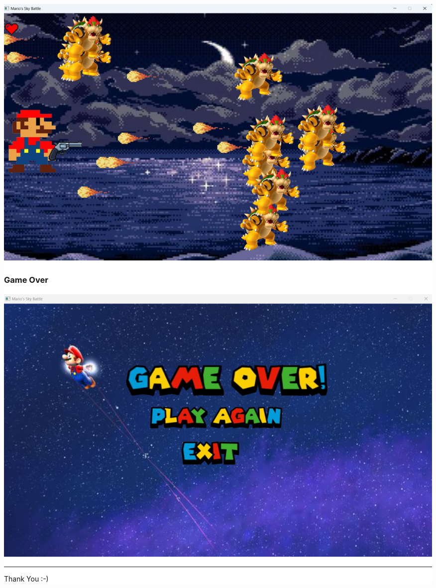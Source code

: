 ![level3-img.png](..%2F..%2F..%2F..%2Fresources%2Fcom%2Fexample%2Fdemo%2Fimages%2Freadme%20images%2Flevel3-img.png)
### Game Over
![gameover-img.png](..%2F..%2F..%2F..%2Fresources%2Fcom%2Fexample%2Fdemo%2Fimages%2Freadme%20images%2Fgameover-img.png)


-------------------------------------------
Thank You :-) 